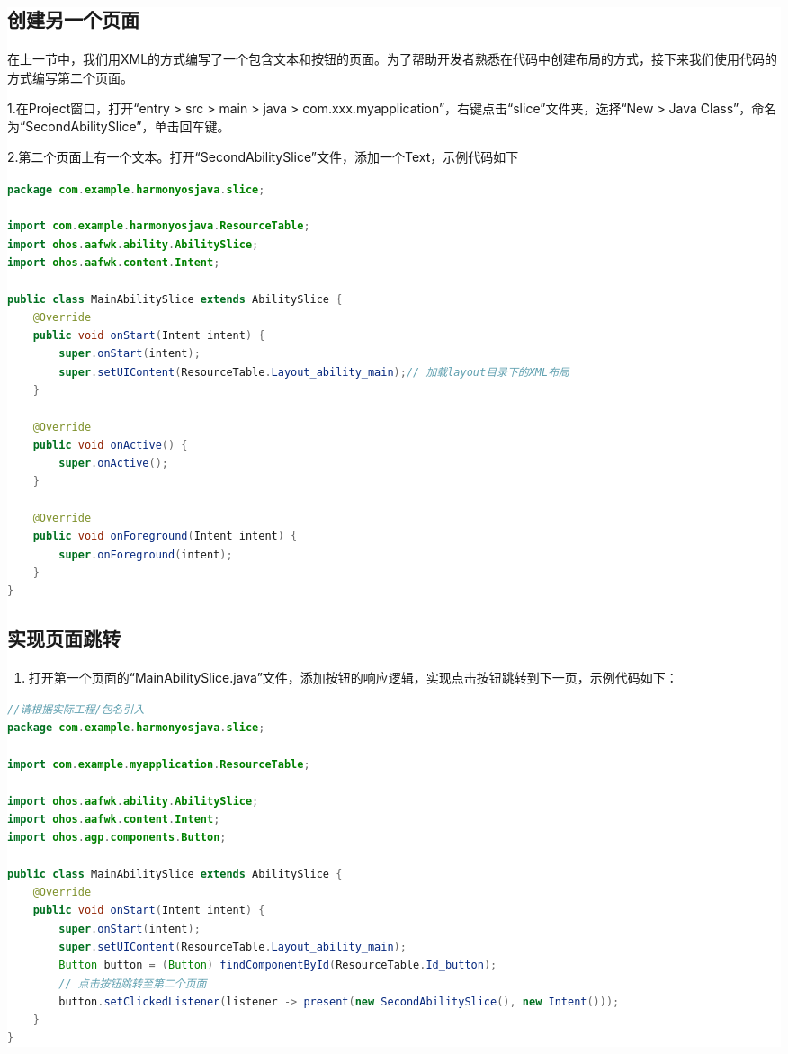 

## 创建另一个页面



在上一节中，我们用XML的方式编写了一个包含文本和按钮的页面。为了帮助开发者熟悉在代码中创建布局的方式，接下来我们使用代码的方式编写第二个页面。

1.在Project窗口，打开“entry > src > main > java > com.xxx.myapplication”，右键点击“slice”文件夹，选择“New > Java Class”，命名为“SecondAbilitySlice”，单击回车键。

2.第二个页面上有一个文本。打开“SecondAbilitySlice”文件，添加一个Text，示例代码如下



```java
package com.example.harmonyosjava.slice;

import com.example.harmonyosjava.ResourceTable;
import ohos.aafwk.ability.AbilitySlice;
import ohos.aafwk.content.Intent;

public class MainAbilitySlice extends AbilitySlice {
    @Override
    public void onStart(Intent intent) {
        super.onStart(intent);
        super.setUIContent(ResourceTable.Layout_ability_main);// 加载layout目录下的XML布局
    }

    @Override
    public void onActive() {
        super.onActive();
    }

    @Override
    public void onForeground(Intent intent) {
        super.onForeground(intent);
    }
}

```

## 实现页面跳转



1. 打开第一个页面的“MainAbilitySlice.java”文件，添加按钮的响应逻辑，实现点击按钮跳转到下一页，示例代码如下：

```java
//请根据实际工程/包名引入
package com.example.harmonyosjava.slice;

import com.example.myapplication.ResourceTable;

import ohos.aafwk.ability.AbilitySlice;
import ohos.aafwk.content.Intent;
import ohos.agp.components.Button;

public class MainAbilitySlice extends AbilitySlice {
    @Override
    public void onStart(Intent intent) {
        super.onStart(intent);
        super.setUIContent(ResourceTable.Layout_ability_main);
        Button button = (Button) findComponentById(ResourceTable.Id_button);
        // 点击按钮跳转至第二个页面
        button.setClickedListener(listener -> present(new SecondAbilitySlice(), new Intent()));
    }
}
```